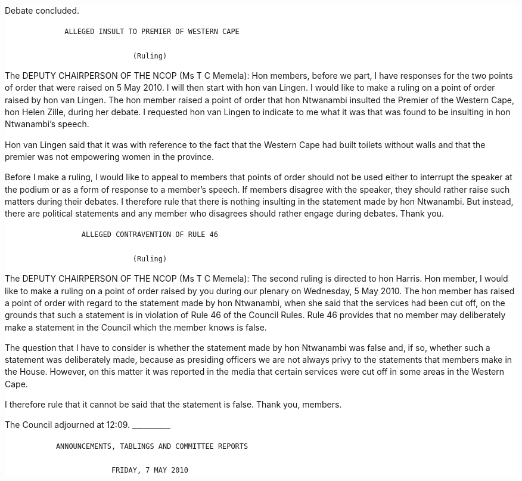 Debate concluded.

                  ALLEGED INSULT TO PREMIER OF WESTERN CAPE

                                  (Ruling)

The DEPUTY CHAIRPERSON OF THE NCOP (Ms T C Memela): Hon members, before we
part, I have responses for the two points of order that were raised on 5
May 2010. I will then start with hon van Lingen. I would like to make a
ruling on a point of order raised by hon van Lingen. The hon member raised
a point of order that hon Ntwanambi insulted the Premier of the Western
Cape, hon Helen Zille, during her debate. I requested hon van Lingen to
indicate to me what it was that was found to be insulting in hon
Ntwanambi’s speech.

Hon van Lingen said that it was with reference to the fact that the Western
Cape had built toilets without walls and that the premier was not
empowering women in the province.

Before I make a ruling, I would like to appeal to members that points of
order should not be used either to interrupt the speaker at the podium or
as a form of response to a member’s speech. If members disagree with the
speaker, they should rather raise such matters during their debates. I
therefore rule that there is nothing insulting in the statement made by hon
Ntwanambi. But instead, there are political statements and any member who
disagrees should rather engage during debates. Thank you.

                      ALLEGED CONTRAVENTION OF RULE 46

                                  (Ruling)

The DEPUTY CHAIRPERSON OF THE NCOP (Ms T C Memela): The second ruling is
directed to hon Harris. Hon member, I would like to make a ruling on a
point of order raised by you during our plenary on Wednesday, 5 May 2010.
The hon member has raised a point of order with regard to the statement
made by hon Ntwanambi, when she said that the services had been cut off, on
the grounds that such a statement is in violation of Rule 46 of the Council
Rules. Rule 46 provides that no member may deliberately make a statement in
the Council which the member knows is false.

The question that I have to consider is whether the statement made by hon
Ntwanambi was false and, if so, whether such a statement was deliberately
made, because as presiding officers we are not always privy to the
statements that members make in the House. However, on this matter it was
reported in the media that certain services were cut off in some areas in
the Western Cape.

I therefore rule that it cannot be said that the statement is false. Thank
you, members.

The Council adjourned at 12:09.
                                 __________

                ANNOUNCEMENTS, TABLINGS AND COMMITTEE REPORTS

                             FRIDAY, 7 MAY 2010
